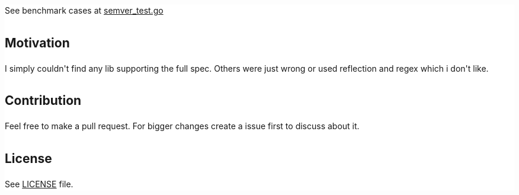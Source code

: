See benchmark cases at [semver_test.go](semver_test.go)

## Motivation

I simply couldn't find any lib supporting the full spec. Others were just wrong or used reflection and regex which i don't like.

## Contribution

Feel free to make a pull request. For bigger changes create a issue first to discuss about it.

## License

See [LICENSE](LICENSE) file.

